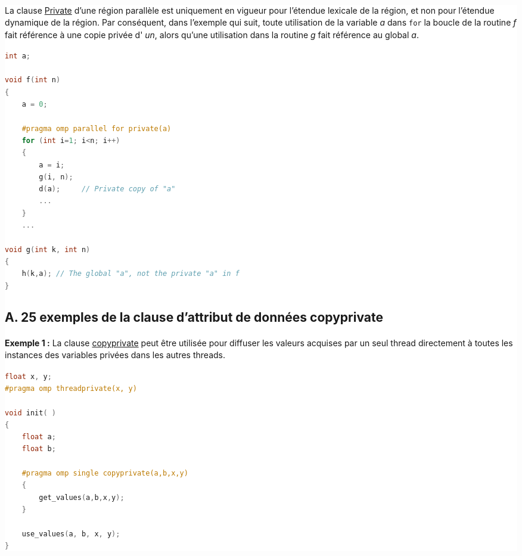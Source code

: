 La clause [Private](2-directives.md#2721-private) d’une région parallèle est uniquement en vigueur pour l’étendue lexicale de la région, et non pour l’étendue dynamique de la région.  Par conséquent, dans l’exemple qui suit, toute utilisation de la variable *a* dans `for` la boucle de la routine *f* fait référence à une copie privée d' *un*, alors qu’une utilisation dans la routine *g* fait référence au global *a*.

```cpp
int a;

void f(int n)
{
    a = 0;

    #pragma omp parallel for private(a)
    for (int i=1; i<n; i++)
    {
        a = i;
        g(i, n);
        d(a);     // Private copy of "a"
        ...
    }
    ...

void g(int k, int n)
{
    h(k,a); // The global "a", not the private "a" in f
}
```

## <a name="a25-examples-of-the-copyprivate-data-attribute-clause"></a>A. 25 exemples de la clause d’attribut de données copyprivate

**Exemple 1 :** La clause [copyprivate](2-directives.md#2728-copyprivate) peut être utilisée pour diffuser les valeurs acquises par un seul thread directement à toutes les instances des variables privées dans les autres threads.

```cpp
float x, y;
#pragma omp threadprivate(x, y)

void init( )
{
    float a;
    float b;

    #pragma omp single copyprivate(a,b,x,y)
    {
        get_values(a,b,x,y);
    }

    use_values(a, b, x, y);
}
```

